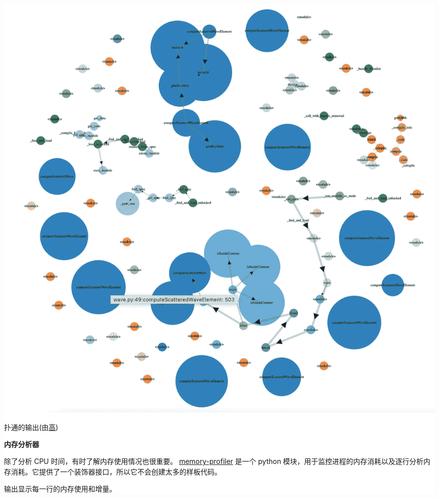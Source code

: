 ![](img/c835e4a53bdd0053c183e9cdc598d9d9.png)

扑通的输出(由[高](https://medium.com/u/2adc5a07e772?source=post_page-----46383d8ef9f--------------------------------))

**内存分析器**

除了分析 CPU 时间，有时了解内存使用情况也很重要。 [memory-profiler](https://github.com/pythonprofilers/memory_profiler) 是一个 python 模块，用于监控进程的内存消耗以及逐行分析内存消耗。它提供了一个装饰器接口，所以它不会创建太多的样板代码。

输出显示每一行的内存使用和增量。
